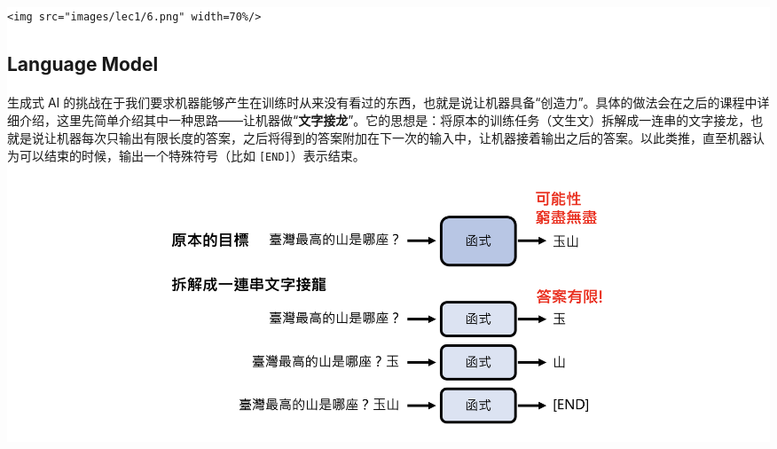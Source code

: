     <img src="images/lec1/6.png" width=70%/>
</div>


## Language Model

生成式 AI 的挑战在于我们要求机器能够产生在训练时从来没有看过的东西，也就是说让机器具备“创造力”。具体的做法会在之后的课程中详细介绍，这里先简单介绍其中一种思路——让机器做“**文字接龙**”。它的思想是：将原本的训练任务（文生文）拆解成一连串的文字接龙，也就是说让机器每次只输出有限长度的答案，之后将得到的答案附加在下一次的输入中，让机器接着输出之后的答案。以此类推，直至机器认为可以结束的时候，输出一个特殊符号（比如 `[END]`）表示结束。

<div style="text-align: center">
    <img src="images/lec1/7.png" width=60%/>
</div>
